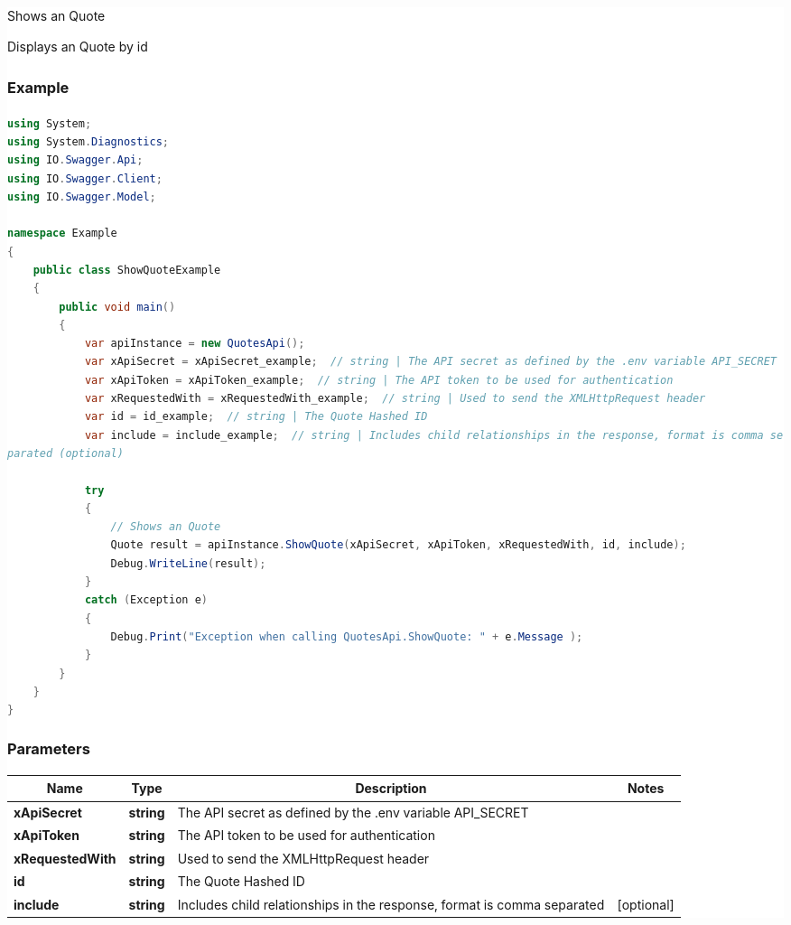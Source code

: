 Shows an Quote

Displays an Quote by id

### Example
```csharp
using System;
using System.Diagnostics;
using IO.Swagger.Api;
using IO.Swagger.Client;
using IO.Swagger.Model;

namespace Example
{
    public class ShowQuoteExample
    {
        public void main()
        {
            var apiInstance = new QuotesApi();
            var xApiSecret = xApiSecret_example;  // string | The API secret as defined by the .env variable API_SECRET
            var xApiToken = xApiToken_example;  // string | The API token to be used for authentication
            var xRequestedWith = xRequestedWith_example;  // string | Used to send the XMLHttpRequest header
            var id = id_example;  // string | The Quote Hashed ID
            var include = include_example;  // string | Includes child relationships in the response, format is comma separated (optional) 

            try
            {
                // Shows an Quote
                Quote result = apiInstance.ShowQuote(xApiSecret, xApiToken, xRequestedWith, id, include);
                Debug.WriteLine(result);
            }
            catch (Exception e)
            {
                Debug.Print("Exception when calling QuotesApi.ShowQuote: " + e.Message );
            }
        }
    }
}
```

### Parameters

Name | Type | Description  | Notes
------------- | ------------- | ------------- | -------------
 **xApiSecret** | **string**| The API secret as defined by the .env variable API_SECRET | 
 **xApiToken** | **string**| The API token to be used for authentication | 
 **xRequestedWith** | **string**| Used to send the XMLHttpRequest header | 
 **id** | **string**| The Quote Hashed ID | 
 **include** | **string**| Includes child relationships in the response, format is comma separated | [optional] 
